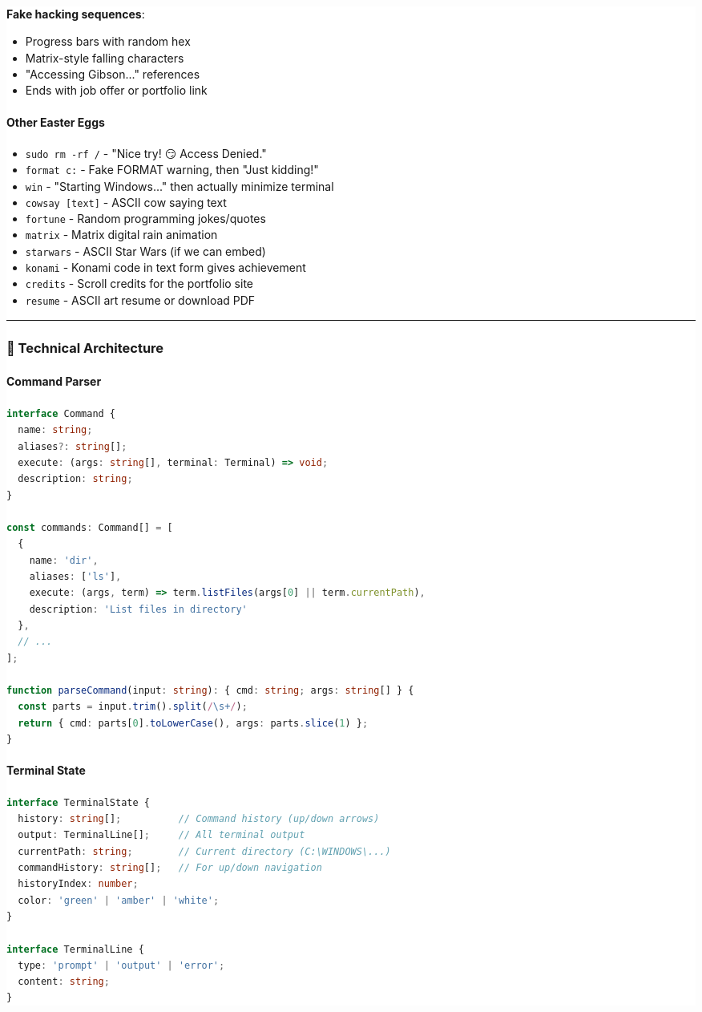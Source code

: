 **Fake hacking sequences**:
- Progress bars with random hex
- Matrix-style falling characters
- "Accessing Gibson..." references
- Ends with job offer or portfolio link

#### Other Easter Eggs
- `sudo rm -rf /` - "Nice try! 😏 Access Denied."
- `format c:` - Fake FORMAT warning, then "Just kidding!"
- `win` - "Starting Windows..." then actually minimize terminal
- `cowsay [text]` - ASCII cow saying text
- `fortune` - Random programming jokes/quotes
- `matrix` - Matrix digital rain animation
- `starwars` - ASCII Star Wars (if we can embed)
- `konami` - Konami code in text form gives achievement
- `credits` - Scroll credits for the portfolio site
- `resume` - ASCII art resume or download PDF

---

### 🔧 Technical Architecture

#### Command Parser
```typescript
interface Command {
  name: string;
  aliases?: string[];
  execute: (args: string[], terminal: Terminal) => void;
  description: string;
}

const commands: Command[] = [
  {
    name: 'dir',
    aliases: ['ls'],
    execute: (args, term) => term.listFiles(args[0] || term.currentPath),
    description: 'List files in directory'
  },
  // ...
];

function parseCommand(input: string): { cmd: string; args: string[] } {
  const parts = input.trim().split(/\s+/);
  return { cmd: parts[0].toLowerCase(), args: parts.slice(1) };
}
```

#### Terminal State
```typescript
interface TerminalState {
  history: string[];          // Command history (up/down arrows)
  output: TerminalLine[];     // All terminal output
  currentPath: string;        // Current directory (C:\WINDOWS\...)
  commandHistory: string[];   // For up/down navigation
  historyIndex: number;
  color: 'green' | 'amber' | 'white';
}

interface TerminalLine {
  type: 'prompt' | 'output' | 'error';
  content: string;
}
```
